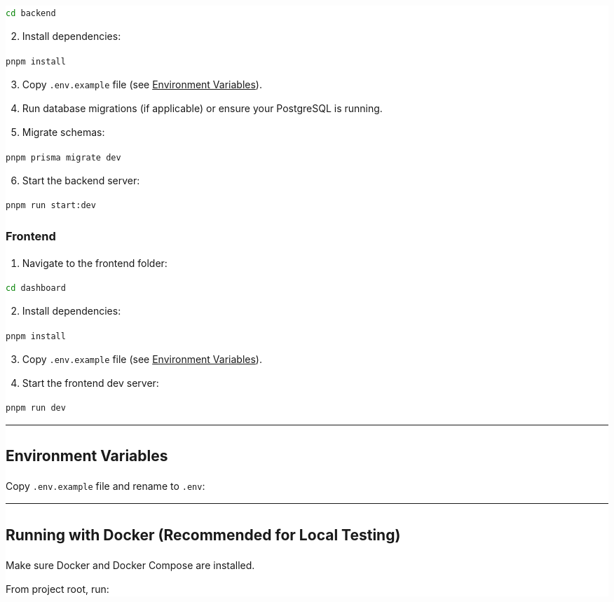 ```bash
cd backend
```

2. Install dependencies:

```bash
pnpm install
```

3. Copy `.env.example` file (see [Environment Variables](#environment-variables)).

4. Run database migrations (if applicable) or ensure your PostgreSQL is running.

5. Migrate schemas:

```bash
pnpm prisma migrate dev
```

6. Start the backend server:

```bash
pnpm run start:dev
```

### Frontend

1. Navigate to the frontend folder:

```bash
cd dashboard
```

2. Install dependencies:

```bash
pnpm install
```

3. Copy `.env.example` file (see [Environment Variables](#environment-variables)).

4. Start the frontend dev server:

```bash
pnpm run dev
```

---

## Environment Variables

Copy `.env.example` file and rename to `.env`:

---

## Running with Docker (Recommended for Local Testing)

Make sure Docker and Docker Compose are installed.

From project root, run:
